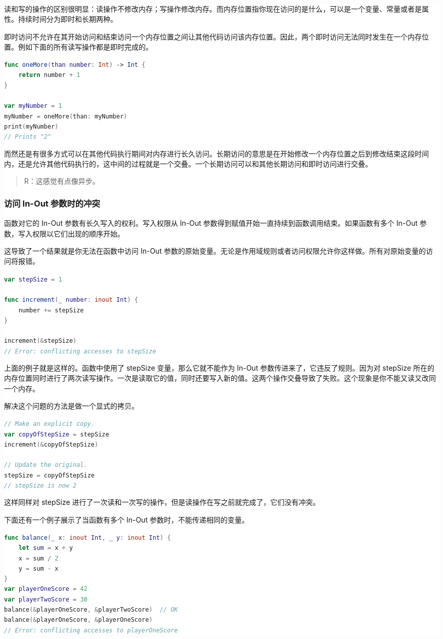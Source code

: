 读和写的操作的区别很明显：读操作不修改内存；写操作修改内存。而内存位置指你现在访问的是什么，可以是一个变量、常量或者是属性。持续时间分为即时和长期两种。

即时访问不允许在其开始访问和结束访问一个内存位置之间让其他代码访问该内存位置。因此，两个即时访问无法同时发生在一个内存位置。例如下面的所有读写操作都是即时完成的。

```swift
func oneMore(than number: Int) -> Int {
    return number + 1
}

var myNumber = 1
myNumber = oneMore(than: myNumber)
print(myNumber)
// Prints "2"
```

而然还是有很多方式可以在其他代码执行期间对内存进行长久访问。长期访问的意思是在开始修改一个内存位置之后到修改结束这段时间内，还是允许其他代码执行的，这中间的过程就是一个交叠。一个长期访问可以和其他长期访问和即时访问进行交叠。

> R：这感觉有点像异步。

### 访问 In-Out 参数时的冲突

函数对它的 In-Out 参数有长久写入的权利。写入权限从 In-Out 参数得到赋值开始一直持续到函数调用结束。如果函数有多个 In-Out 参数，写入权限以它们出现的顺序开始。

这导致了一个结果就是你无法在函数中访问 In-Out 参数的原始变量。无论是作用域规则或者访问权限允许你这样做。所有对原始变量的访问将报错。

```swift
var stepSize = 1

func increment(_ number: inout Int) {
    number += stepSize
}

increment(&stepSize)
// Error: conflicting accesses to stepSize
```

上面的例子就是这样的。函数中使用了 stepSize 变量，那么它就不能作为 In-Out 参数传进来了，它违反了规则。因为对 stepSize 所在的内存位置同时进行了两次读写操作。一次是读取它的值，同时还要写入新的值。这两个操作交叠导致了失败。这个现象是你不能又读又改同一个内存。

解决这个问题的方法是做一个显式的拷贝。

```swift
// Make an explicit copy.
var copyOfStepSize = stepSize
increment(&copyOfStepSize)

// Update the original.
stepSize = copyOfStepSize
// stepSize is now 2
```

这样同样对 stepSize 进行了一次读和一次写的操作，但是读操作在写之前就完成了，它们没有冲突。

下面还有一个例子展示了当函数有多个 In-Out 参数时，不能传递相同的变量。

```swift
func balance(_ x: inout Int, _ y: inout Int) {
    let sum = x + y
    x = sum / 2
    y = sum - x
}
var playerOneScore = 42
var playerTwoScore = 30
balance(&playerOneScore, &playerTwoScore)  // OK
balance(&playerOneScore, &playerOneScore)
// Error: conflicting accesses to playerOneScore
```
